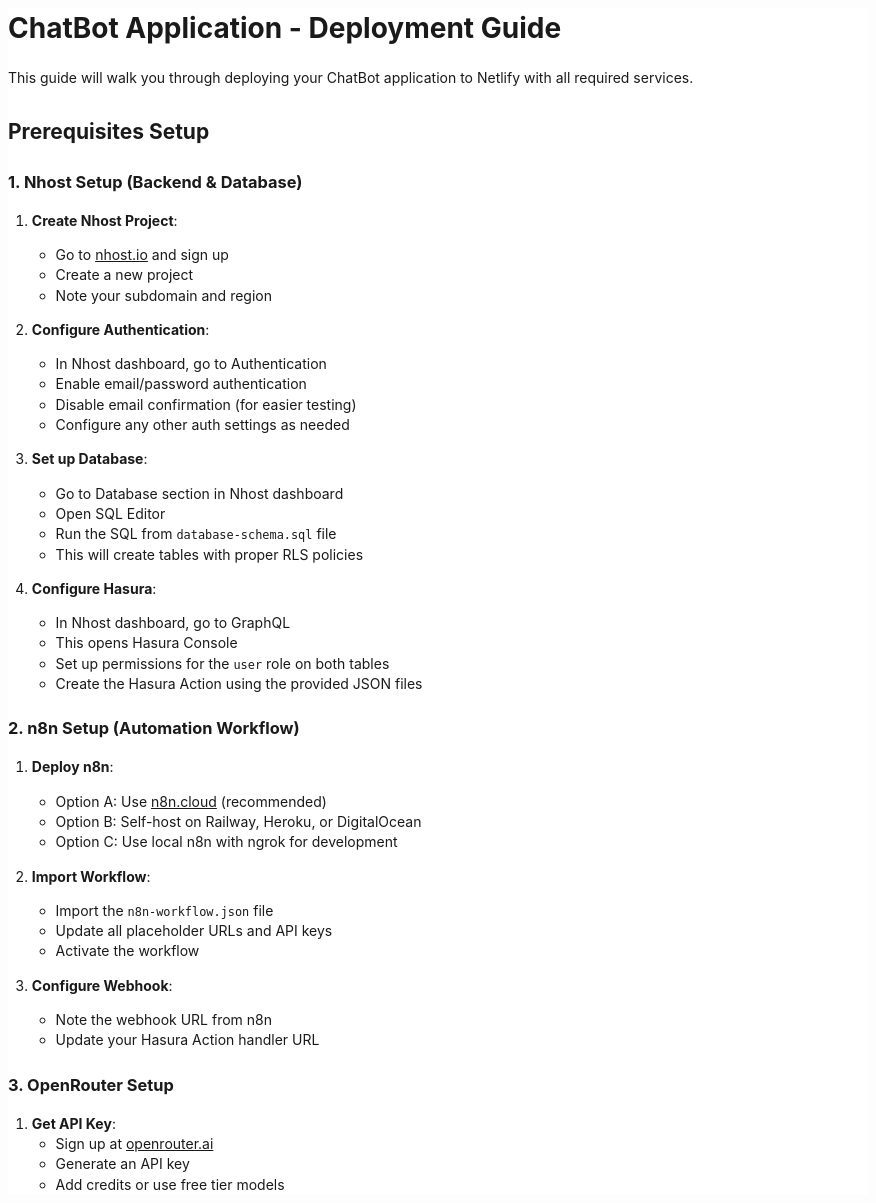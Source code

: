 # ChatBot Application - Deployment Guide

This guide will walk you through deploying your ChatBot application to Netlify with all required services.

## Prerequisites Setup

### 1. Nhost Setup (Backend & Database)

1. **Create Nhost Project**:
   - Go to [nhost.io](https://nhost.io) and sign up
   - Create a new project
   - Note your subdomain and region

2. **Configure Authentication**:
   - In Nhost dashboard, go to Authentication
   - Enable email/password authentication
   - Disable email confirmation (for easier testing)
   - Configure any other auth settings as needed

3. **Set up Database**:
   - Go to Database section in Nhost dashboard
   - Open SQL Editor
   - Run the SQL from `database-schema.sql` file
   - This will create tables with proper RLS policies

4. **Configure Hasura**:
   - In Nhost dashboard, go to GraphQL
   - This opens Hasura Console
   - Set up permissions for the `user` role on both tables
   - Create the Hasura Action using the provided JSON files

### 2. n8n Setup (Automation Workflow)

1. **Deploy n8n**:
   - Option A: Use [n8n.cloud](https://n8n.cloud) (recommended)
   - Option B: Self-host on Railway, Heroku, or DigitalOcean
   - Option C: Use local n8n with ngrok for development

2. **Import Workflow**:
   - Import the `n8n-workflow.json` file
   - Update all placeholder URLs and API keys
   - Activate the workflow

3. **Configure Webhook**:
   - Note the webhook URL from n8n
   - Update your Hasura Action handler URL

### 3. OpenRouter Setup

1. **Get API Key**:
   - Sign up at [openrouter.ai](https://openrouter.ai)
   - Generate an API key
   - Add credits or use free tier models

